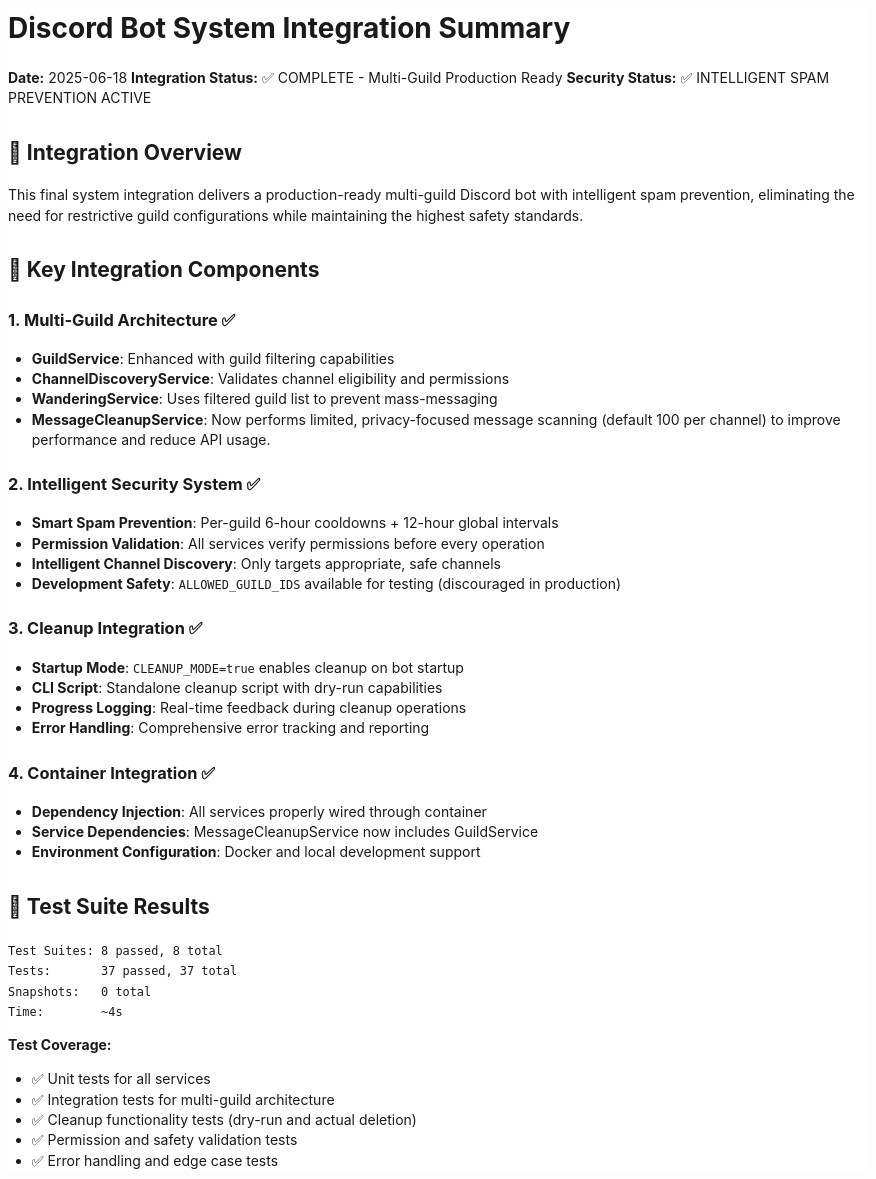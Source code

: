 # Discord Bot System Integration Summary

**Date:** 2025-06-18
**Integration Status:** ✅ COMPLETE - Multi-Guild Production Ready
**Security Status:** ✅ INTELLIGENT SPAM PREVENTION ACTIVE

## 🎯 Integration Overview

This final system integration delivers a production-ready multi-guild Discord bot with intelligent spam prevention, eliminating the need for restrictive guild configurations while maintaining the highest safety standards.

## 🔧 Key Integration Components

### 1. Multi-Guild Architecture ✅
- **GuildService**: Enhanced with guild filtering capabilities
- **ChannelDiscoveryService**: Validates channel eligibility and permissions
- **WanderingService**: Uses filtered guild list to prevent mass-messaging
- **MessageCleanupService**: Now performs limited, privacy-focused message scanning (default 100 per channel) to improve performance and reduce API usage.

### 2. Intelligent Security System ✅
- **Smart Spam Prevention**: Per-guild 6-hour cooldowns + 12-hour global intervals
- **Permission Validation**: All services verify permissions before every operation
- **Intelligent Channel Discovery**: Only targets appropriate, safe channels
- **Development Safety**: `ALLOWED_GUILD_IDS` available for testing (discouraged in production)

### 3. Cleanup Integration ✅
- **Startup Mode**: `CLEANUP_MODE=true` enables cleanup on bot startup
- **CLI Script**: Standalone cleanup script with dry-run capabilities
- **Progress Logging**: Real-time feedback during cleanup operations
- **Error Handling**: Comprehensive error tracking and reporting

### 4. Container Integration ✅
- **Dependency Injection**: All services properly wired through container
- **Service Dependencies**: MessageCleanupService now includes GuildService
- **Environment Configuration**: Docker and local development support

## 🧪 Test Suite Results

```
Test Suites: 8 passed, 8 total
Tests:       37 passed, 37 total
Snapshots:   0 total
Time:        ~4s
```

**Test Coverage:**
- ✅ Unit tests for all services
- ✅ Integration tests for multi-guild architecture
- ✅ Cleanup functionality tests (dry-run and actual deletion)
- ✅ Permission and safety validation tests
- ✅ Error handling and edge case tests
